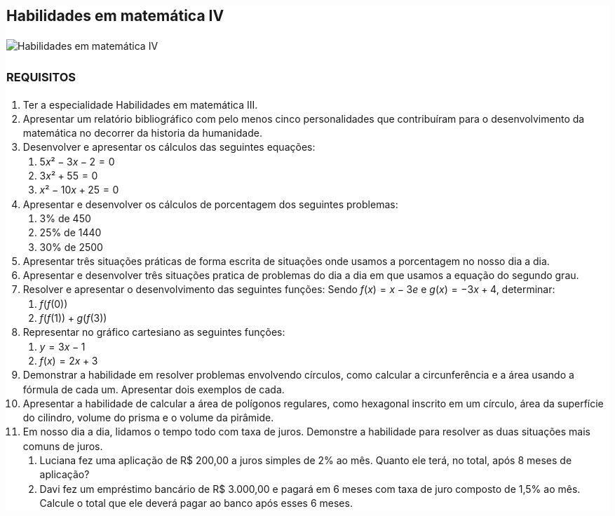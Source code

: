 ## Habilidades em matemática IV

![Habilidades em matemática IV](_page_27_Figure_10.jpeg)

### REQUISITOS

1. Ter a especialidade Habilidades em matemática III.
2. Apresentar um relatório bibliográfico com pelo menos cinco personalidades que contribuíram para o desenvolvimento da matemática no decorrer da historia da humanidade.
3. Desenvolver e apresentar os cálculos das seguintes equações:
    1. $5x² - 3x - 2 = 0$
    2. $3x² + 55 = 0$
    3. $x² - 10x + 25 = 0$
4. Apresentar e desenvolver os cálculos de porcentagem dos seguintes problemas:
    1. 3% de 450
    2. 25% de 1440
    3. 30% de 2500
5. Apresentar três situações práticas de forma escrita de situações onde usamos a porcentagem no nosso dia a dia.
6. Apresentar e desenvolver três situações pratica de problemas do dia a dia em que usamos a equação do segundo grau.
7. Resolver e apresentar o desenvolvimento das seguintes funções:
Sendo $f(x) = x - 3e$ e $g(x) = -3x + 4$, determinar:
    1. $f(f(0))$
    2. $f(f(1)) + g(f(3))$
8. Representar no gráfico cartesiano as seguintes funções:
    1. $y = 3x - 1$
    2. $f(x) = 2x + 3$
9. Demonstrar a habilidade em resolver problemas envolvendo círculos, como calcular a circunferência e a área usando a fórmula de cada um. Apresentar dois exemplos de cada.
10. Apresentar a habilidade de calcular a área de polígonos regulares, como hexagonal inscrito em um círculo, área da superfície do cilindro, volume do prisma e o volume da pirâmide.
11. Em nosso dia a dia, lidamos o tempo todo com taxa de juros. Demonstre a habilidade para resolver as duas situações mais comuns de juros.
    1. Luciana fez uma aplicação de R$ 200,00 a juros simples de 2% ao mês. Quanto ele terá, no total, após 8 meses de aplicação?
    2. Davi fez um empréstimo bancário de R$ 3.000,00 e pagará em 6 meses com taxa de juro composto de 1,5% ao mês. Calcule o total que ele deverá pagar ao banco após esses 6 meses.
